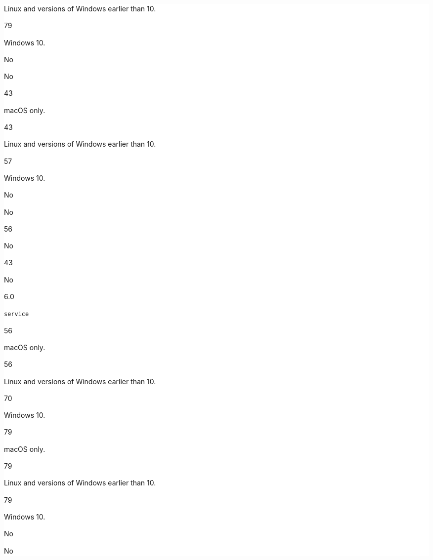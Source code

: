 Linux and versions of Windows earlier than 10.

79

Windows 10.

No

No

43

macOS only.

43

Linux and versions of Windows earlier than 10.

57

Windows 10.

No

No

56

No

43

No

6.0

`service`

56

macOS only.

56

Linux and versions of Windows earlier than 10.

70

Windows 10.

79

macOS only.

79

Linux and versions of Windows earlier than 10.

79

Windows 10.

No

No
